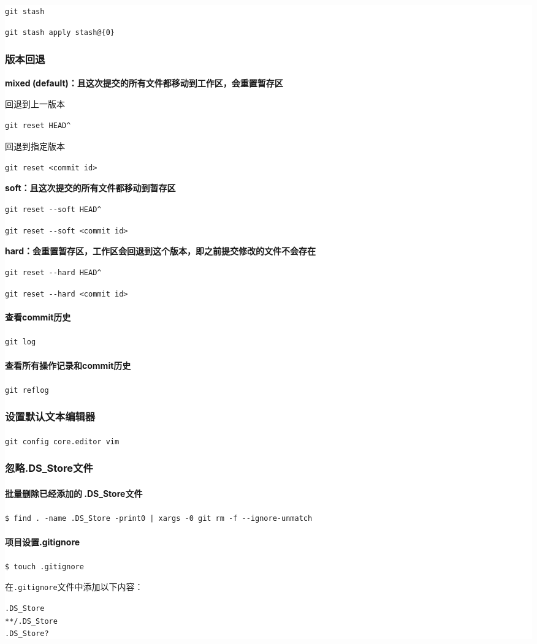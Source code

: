 `git stash`

`git stash apply stash@{0}`



### 版本回退

**mixed (default)：且这次提交的所有文件都移动到工作区，会重置暂存区**

回退到上一版本

`git reset HEAD^`

回退到指定版本

`git reset <commit id>`

**soft：且这次提交的所有文件都移动到暂存区**

`git reset --soft HEAD^`

`git reset --soft <commit id>`

**hard：会重置暂存区，工作区会回退到这个版本，即之前提交修改的文件不会存在**

`git reset --hard HEAD^`

`git reset --hard <commit id>`

#### 查看commit历史

`git log`

#### 查看所有操作记录和commit历史

`git reflog`



### 设置默认文本编辑器

`git config core.editor vim`



### 忽略.DS_Store文件

#### 批量删除已经添加的 .DS_Store文件

`$ find . -name .DS_Store -print0 | xargs -0 git rm -f --ignore-unmatch`

#### 项目设置.gitignore

`$ touch .gitignore`

在`.gitignore`文件中添加以下内容：

```
.DS_Store
**/.DS_Store
.DS_Store?
```
